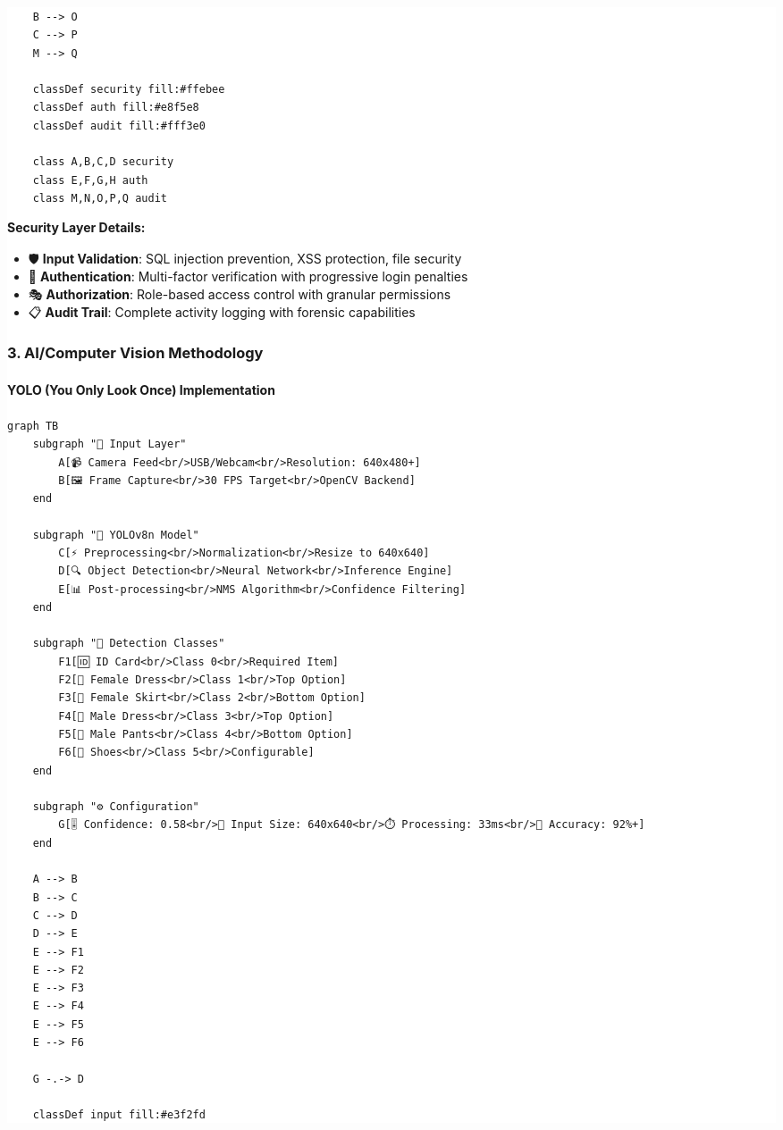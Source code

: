 ```mermaid
    B --> O
    C --> P
    M --> Q
    
    classDef security fill:#ffebee
    classDef auth fill:#e8f5e8
    classDef audit fill:#fff3e0
    
    class A,B,C,D security
    class E,F,G,H auth
    class M,N,O,P,Q audit
```

**Security Layer Details:**
- 🛡️ **Input Validation**: SQL injection prevention, XSS protection, file security
- 🔐 **Authentication**: Multi-factor verification with progressive login penalties
- 🎭 **Authorization**: Role-based access control with granular permissions
- 📋 **Audit Trail**: Complete activity logging with forensic capabilities

### **3. AI/Computer Vision Methodology**

#### **YOLO (You Only Look Once) Implementation**

```mermaid
graph TB
    subgraph "🎥 Input Layer"
        A[📹 Camera Feed<br/>USB/Webcam<br/>Resolution: 640x480+]
        B[🖼️ Frame Capture<br/>30 FPS Target<br/>OpenCV Backend]
    end
    
    subgraph "🧠 YOLOv8n Model"
        C[⚡ Preprocessing<br/>Normalization<br/>Resize to 640x640]
        D[🔍 Object Detection<br/>Neural Network<br/>Inference Engine]
        E[📊 Post-processing<br/>NMS Algorithm<br/>Confidence Filtering]
    end
    
    subgraph "🎯 Detection Classes"
        F1[🆔 ID Card<br/>Class 0<br/>Required Item]
        F2[👚 Female Dress<br/>Class 1<br/>Top Option]
        F3[👗 Female Skirt<br/>Class 2<br/>Bottom Option]
        F4[👔 Male Dress<br/>Class 3<br/>Top Option]
        F5[👖 Male Pants<br/>Class 4<br/>Bottom Option]
        F6[👞 Shoes<br/>Class 5<br/>Configurable]
    end
    
    subgraph "⚙️ Configuration"
        G[🎚️ Confidence: 0.58<br/>📏 Input Size: 640x640<br/>⏱️ Processing: 33ms<br/>🎯 Accuracy: 92%+]
    end
    
    A --> B
    B --> C
    C --> D
    D --> E
    E --> F1
    E --> F2
    E --> F3
    E --> F4
    E --> F5
    E --> F6
    
    G -.-> D
    
    classDef input fill:#e3f2fd
```